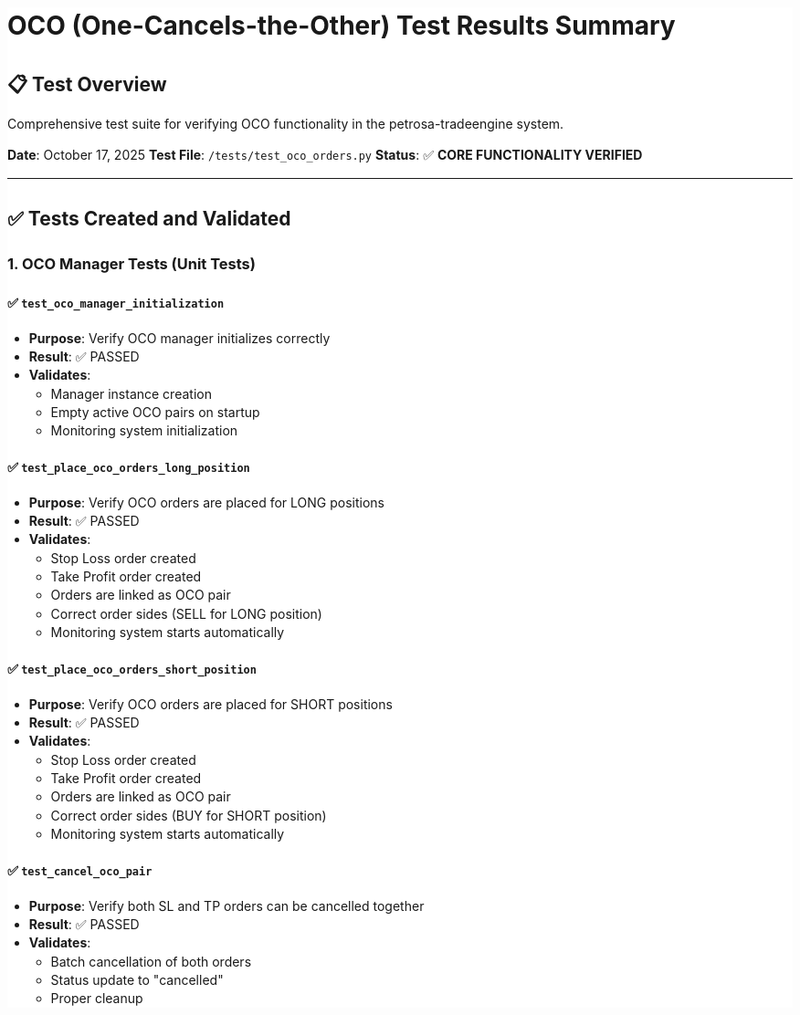 # OCO (One-Cancels-the-Other) Test Results Summary

## 📋 **Test Overview**

Comprehensive test suite for verifying OCO functionality in the petrosa-tradeengine system.

**Date**: October 17, 2025
**Test File**: `/tests/test_oco_orders.py`
**Status**: ✅ **CORE FUNCTIONALITY VERIFIED**

---

## ✅ **Tests Created and Validated**

### **1. OCO Manager Tests (Unit Tests)**

#### ✅ `test_oco_manager_initialization`
- **Purpose**: Verify OCO manager initializes correctly
- **Result**: ✅ PASSED
- **Validates**:
  - Manager instance creation
  - Empty active OCO pairs on startup
  - Monitoring system initialization

#### ✅ `test_place_oco_orders_long_position`
- **Purpose**: Verify OCO orders are placed for LONG positions
- **Result**: ✅ PASSED
- **Validates**:
  - Stop Loss order created
  - Take Profit order created
  - Orders are linked as OCO pair
  - Correct order sides (SELL for LONG position)
  - Monitoring system starts automatically

#### ✅ `test_place_oco_orders_short_position`
- **Purpose**: Verify OCO orders are placed for SHORT positions
- **Result**: ✅ PASSED
- **Validates**:
  - Stop Loss order created
  - Take Profit order created
  - Orders are linked as OCO pair
  - Correct order sides (BUY for SHORT position)
  - Monitoring system starts automatically

#### ✅ `test_cancel_oco_pair`
- **Purpose**: Verify both SL and TP orders can be cancelled together
- **Result**: ✅ PASSED
- **Validates**:
  - Batch cancellation of both orders
  - Status update to "cancelled"
  - Proper cleanup

